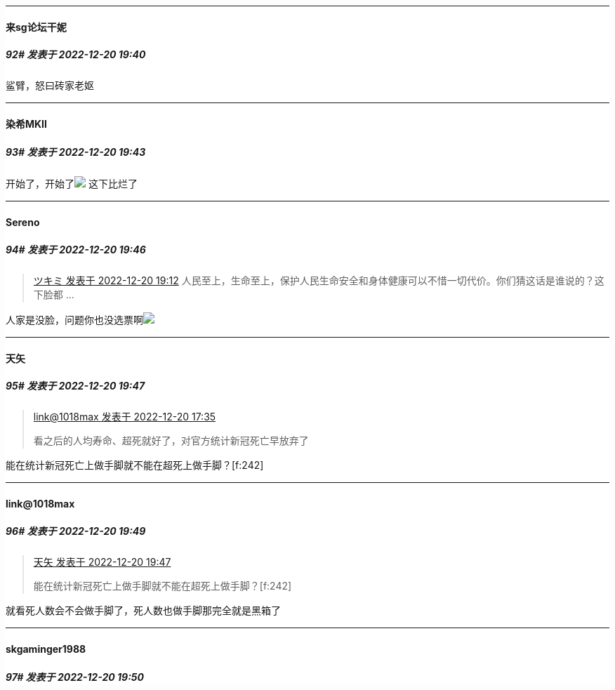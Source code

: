 *****

####  来sg论坛干妮  
##### 92#       发表于 2022-12-20 19:40

鲨臂，怒曰砖家老妪



*****

####  染希MKII  
##### 93#       发表于 2022-12-20 19:43

开始了，开始了<img src="https://static.saraba1st.com/image/smiley/face2017/019.png" referrerpolicy="no-referrer">
这下比烂了

*****

####  Sereno  
##### 94#       发表于 2022-12-20 19:46

<blockquote><a href="httphttps://bbs.saraba1st.com/2b/forum.php?mod=redirect&amp;goto=findpost&amp;pid=59023251&amp;ptid=2110966" target="_blank">ツキミ 发表于 2022-12-20 19:12</a>
人民至上，生命至上，保护人民生命安全和身体健康可以不惜一切代价。你们猜这话是谁说的？这下脸都 ...</blockquote>
人家是没脸，问题你也没选票啊<img src="https://static.saraba1st.com/image/smiley/face2017/049.png" referrerpolicy="no-referrer">

*****

####  天矢  
##### 95#       发表于 2022-12-20 19:47

<blockquote><a href="httphttps://bbs.saraba1st.com/2b/forum.php?mod=redirect&amp;goto=findpost&amp;pid=59021756&amp;ptid=2110966" target="_blank">link@1018max 发表于 2022-12-20 17:35</a>

看之后的人均寿命、超死就好了，对官方统计新冠死亡早放弃了</blockquote>
能在统计新冠死亡上做手脚就不能在超死上做手脚？[f:242]

*****

####  link@1018max  
##### 96#       发表于 2022-12-20 19:49

<blockquote><a href="httphttps://bbs.saraba1st.com/2b/forum.php?mod=redirect&amp;goto=findpost&amp;pid=59023861&amp;ptid=2110966" target="_blank">天矢 发表于 2022-12-20 19:47</a>

能在统计新冠死亡上做手脚就不能在超死上做手脚？[f:242]</blockquote>
就看死人数会不会做手脚了，死人数也做手脚那完全就是黑箱了

*****

####  skgaminger1988  
##### 97#       发表于 2022-12-20 19:50
